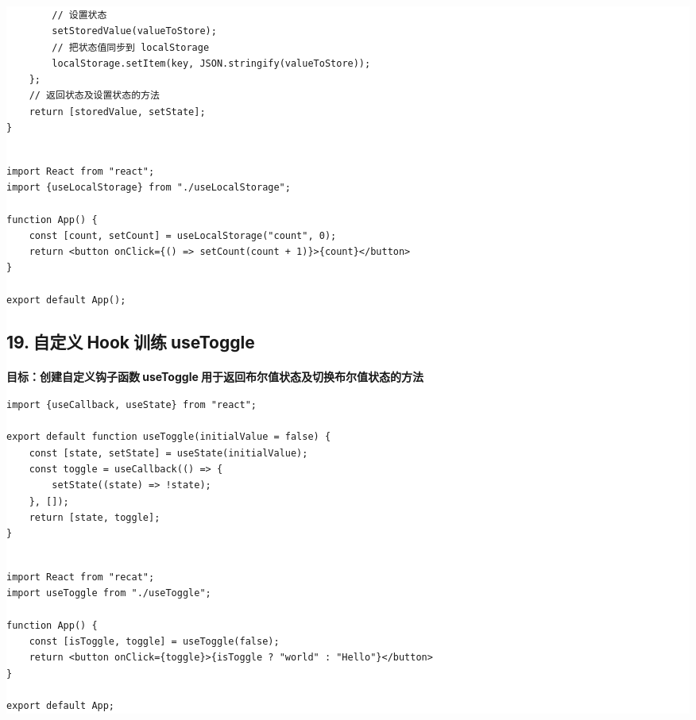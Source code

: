 ```react
		// 设置状态
		setStoredValue(valueToStore);
		// 把状态值同步到 localStorage
		localStorage.setItem(key, JSON.stringify(valueToStore));
	};
	// 返回状态及设置状态的方法
	return [storedValue, setState];
}
 

```

```react
import React from "react";
import {useLocalStorage} from "./useLocalStorage";

function App() {
	const [count, setCount] = useLocalStorage("count", 0);
	return <button onClick={() => setCount(count + 1)}>{count}</button>
}

export default App();

```

##  19. 自定义 Hook 训练 useToggle

**目标：创建自定义钩子函数 useToggle 用于返回布尔值状态及切换布尔值状态的方法**

```react
import {useCallback, useState} from "react";

export default function useToggle(initialValue = false) {
	const [state, setState] = useState(initialValue);
	const toggle = useCallback(() => {
		setState((state) => !state);
	}, []);
	return [state, toggle];
}


```

```react
import React from "recat";
import useToggle from "./useToggle";

function App() {
	const [isToggle, toggle] = useToggle(false);
	return <button onClick={toggle}>{isToggle ? "world" : "Hello"}</button>
}

export default App;

```
